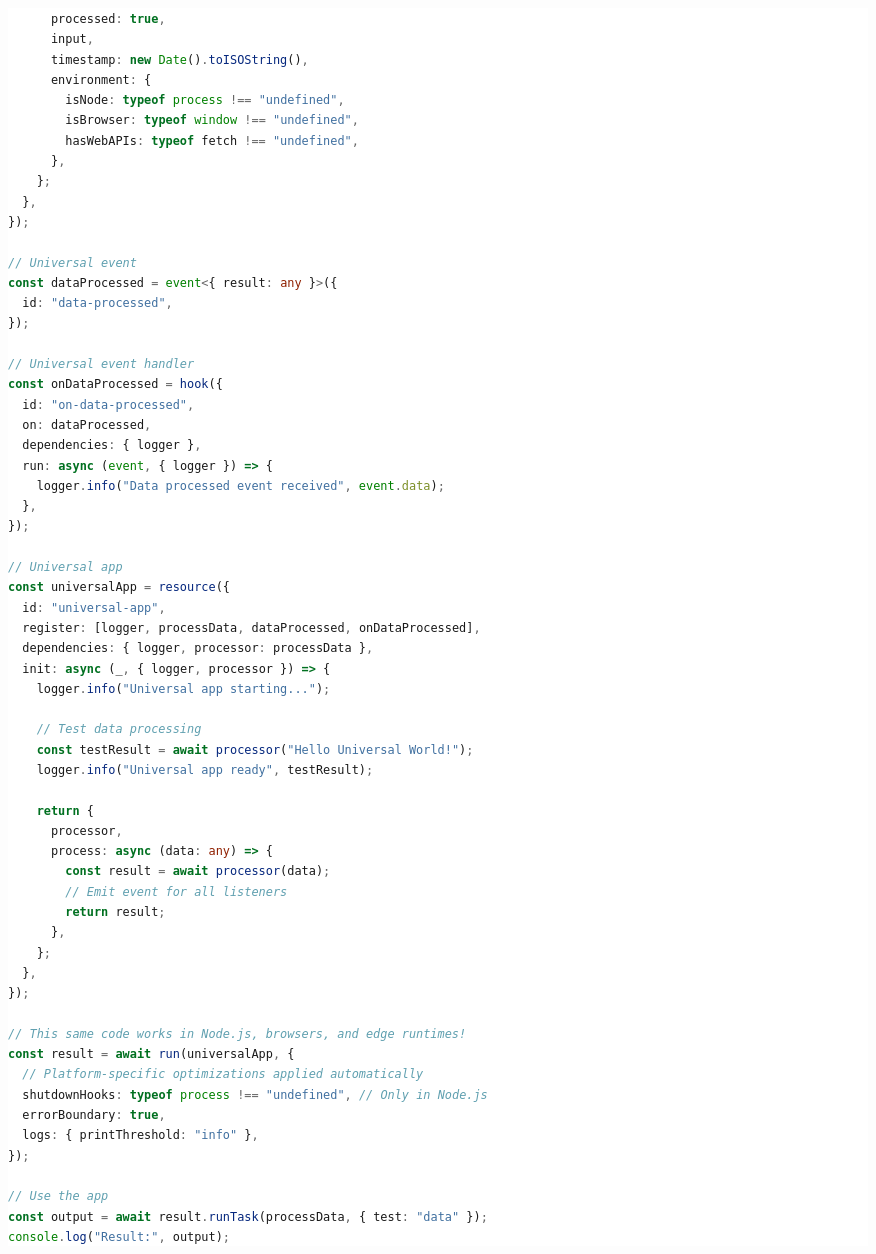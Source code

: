 ```typescript
      processed: true,
      input,
      timestamp: new Date().toISOString(),
      environment: {
        isNode: typeof process !== "undefined",
        isBrowser: typeof window !== "undefined",
        hasWebAPIs: typeof fetch !== "undefined",
      },
    };
  },
});

// Universal event
const dataProcessed = event<{ result: any }>({
  id: "data-processed",
});

// Universal event handler
const onDataProcessed = hook({
  id: "on-data-processed",
  on: dataProcessed,
  dependencies: { logger },
  run: async (event, { logger }) => {
    logger.info("Data processed event received", event.data);
  },
});

// Universal app
const universalApp = resource({
  id: "universal-app",
  register: [logger, processData, dataProcessed, onDataProcessed],
  dependencies: { logger, processor: processData },
  init: async (_, { logger, processor }) => {
    logger.info("Universal app starting...");

    // Test data processing
    const testResult = await processor("Hello Universal World!");
    logger.info("Universal app ready", testResult);

    return {
      processor,
      process: async (data: any) => {
        const result = await processor(data);
        // Emit event for all listeners
        return result;
      },
    };
  },
});

// This same code works in Node.js, browsers, and edge runtimes!
const result = await run(universalApp, {
  // Platform-specific optimizations applied automatically
  shutdownHooks: typeof process !== "undefined", // Only in Node.js
  errorBoundary: true,
  logs: { printThreshold: "info" },
});

// Use the app
const output = await result.runTask(processData, { test: "data" });
console.log("Result:", output);
```
